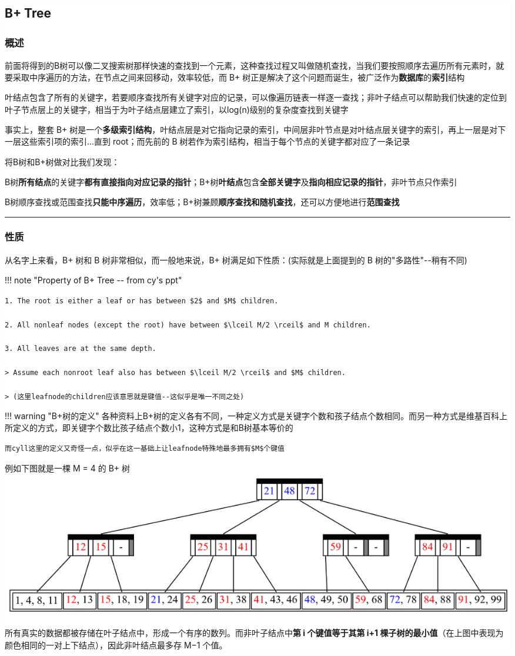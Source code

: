 ## B+ Tree

### 概述
前面将得到的B树可以像二叉搜索树那样快速的查找到一个元素，这种查找过程又叫做随机查找，当我们要按照顺序去遍历所有元素时，就要采取中序遍历的方法，在节点之间来回移动，效率较低，而 B+ 树正是解决了这个问题而诞生，被广泛作为**数据库**的**索引**结构

叶结点包含了所有的关键字，若要顺序查找所有关键字对应的记录，可以像遍历链表一样逐一查找；非叶子结点可以帮助我们快速的定位到叶子节点层上的关键字，相当于为叶子结点层建立了索引，以log(n)级别的复杂度查找到关键字

事实上，整套 B+ 树是一个**多级索引结构**，叶结点层是对它指向记录的索引，中间层非叶节点是对叶结点层关键字的索引，再上一层是对下一层这些索引项的索引...直到 root；而先前的 B 树若作为索引结构，相当于每个节点的关键字都对应了一条记录

将B树和B+树做对比我们发现：

B树**所有结点**的关键字**都有直接指向对应记录的指针**；B+树**叶结点**包含**全部关键字**及**指向相应记录的指针**，非叶节点只作索引

B树顺序查找或范围查找**只能中序遍历**，效率低；B+树兼顾**顺序查找和随机查找**，还可以方便地进行**范围查找**

---

### 性质
从名字上来看，B+ 树和 B 树非常相似，而一般地来说，B+ 树满足如下性质：(实际就是上面提到的 B 树的"多路性"--稍有不同)

!!! note "Property of B+ Tree -- from cy's ppt"

    1. The root is either a leaf or has between $2$ and $M$ children.
   
    2. All nonleaf nodes (except the root) have between $\lceil M/2 \rceil$ and M children.
   
    3. All leaves are at the same depth.
    
    > Assume each nonroot leaf also has between $\lceil M/2 \rceil$ and $M$ children.

    > (这里leafnode的children应该意思就是键值--这似乎是唯一不同之处)

!!! warning "B+树的定义"
    各种资料上B+树的定义各有不同，一种定义方式是关键字个数和孩子结点个数相同。而另一种方式是维基百科上所定义的方式，即关键字个数比孩子结点个数小1，这种方式是和B树基本等价的

    而cyll这里的定义又奇怪一点，似乎在这一基础上让leafnode特殊地最多拥有$M$个键值
例如下图就是一棵 M = 4 的 B+ 树
![](./assets/ch2/ch2.49.png)

所有真实的数据都被存储在叶子结点中，形成一个有序的数列。而非叶子结点中**第 i 个键值等于其第 i+1 棵子树的最小值**（在上图中表现为颜色相同的一对上下结点），因此非叶结点最多存 M−1 个值。
